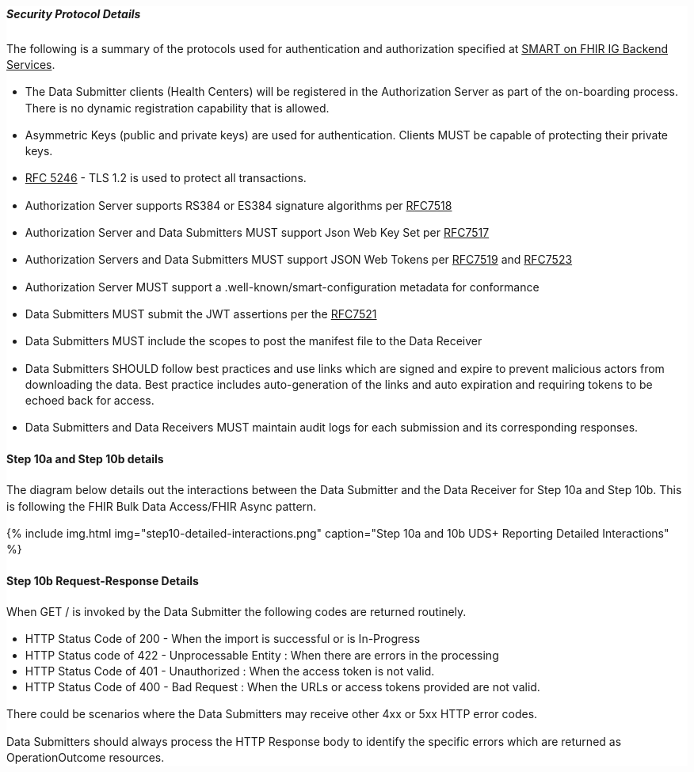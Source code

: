 
##### Security Protocol Details

The following is a summary of the protocols used for authentication and authorization specified at [SMART on FHIR IG Backend Services]({{site.data.fhir.smartapplaunch}}/backend-services.html).

* The Data Submitter clients (Health Centers) will be registered in the Authorization Server as part of the on-boarding process. There is no dynamic registration capability that is allowed. 

* Asymmetric Keys (public and private keys) are used for authentication. Clients MUST be capable of protecting their private keys.

* [RFC 5246](https://tools.ietf.org/html/rfc5246) - TLS 1.2 is used to protect all transactions.

* Authorization Server supports RS384 or ES384 signature algorithms per [RFC7518](https://tools.ietf.org/html/rfc7518)

* Authorization Server and Data Submitters MUST support Json Web Key Set per [RFC7517](https://www.rfc-editor.org/rfc/rfc7517.txt)

* Authorization Servers and Data Submitters MUST support JSON Web Tokens per [RFC7519](https://tools.ietf.org/html/rfc7519) and [RFC7523](https://tools.ietf.org/html/rfc7523)

* Authorization Server MUST support a .well-known/smart-configuration metadata for conformance

* Data Submitters MUST submit the JWT assertions per the [RFC7521](https://tools.ietf.org/html/rfc7521)

* Data Submitters MUST include the scopes to post the manifest file to the Data Receiver

* Data Submitters SHOULD follow best practices and use links which are signed and expire to prevent malicious actors from downloading the data. Best practice includes auto-generation of the links and auto expiration and requiring tokens to be echoed back for access.

* Data Submitters and Data Receivers MUST maintain audit logs for each submission and its corresponding responses. 

#### Step 10a and Step 10b details

The diagram below details out the interactions between the Data Submitter and the Data Receiver for Step 10a and Step 10b. This is following the FHIR Bulk Data Access/FHIR Async pattern.


{% include img.html img="step10-detailed-interactions.png" caption="Step 10a and 10b UDS+ Reporting Detailed Interactions" %} 


#### Step 10b Request-Response Details

When GET /<Content-Location URL> is invoked by the Data Submitter the following codes are returned routinely.

* HTTP Status Code of 200 - When the import is successful or is In-Progress
* HTTP Status code of 422 - Unprocessable Entity : When there are errors in the processing
* HTTP Status Code of 401 - Unauthorized : When the access token is not valid.
* HTTP Status Code of 400 - Bad Request : When the URLs or access tokens provided are not valid.

There could be scenarios where the Data Submitters may receive other 4xx or 5xx HTTP error codes.

Data Submitters should always process the HTTP Response body to identify the specific errors which are returned as OperationOutcome resources.

